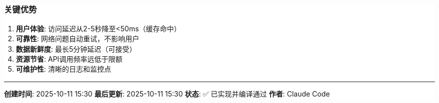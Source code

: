 ### 关键优势

1. **用户体验**: 访问延迟从2-5秒降至<50ms（缓存命中）
2. **可靠性**: 网络问题自动重试，不影响用户
3. **数据新鲜度**: 最长5分钟延迟（可接受）
4. **资源节省**: API调用频率远低于限额
5. **可维护性**: 清晰的日志和监控点

---

**创建时间**: 2025-10-11 15:30
**最后更新**: 2025-10-11 15:30
**状态**: ✅ 已实现并编译通过
**作者**: Claude Code
